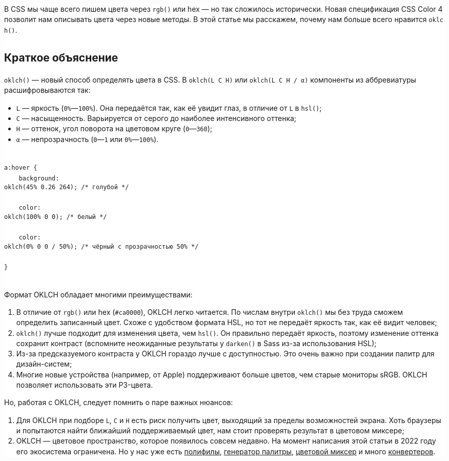 В CSS мы чаще всего пишем цвета через `rgb()` или hex — но так сложилось исторически. Новая спецификация CSS Color 4 позволит нам описывать цвета через новые методы. В этой статье мы расскажем, почему нам больше всего нравится `oklch()`.

## Краткое объяснение

`oklch()` — новый способ определять цвета в CSS. В `oklch(L C H)` или `oklch(L C H / α)` компоненты из аббревиатуры расшифровываются так:

- `L` — яркость (`0%`—`100%`). Она передаётся так, как её увидит глаз, в отличие от `L` в `hsl()`;
- `C` — насыщенность. Варьируется от серого до наиболее интенсивного оттенка;
- `H` — оттенок, угол поворота на цветовом круге (`0`—`360`);
- `α` — непрозрачность (`0`—`1` или `0%`—`100%`).
<pre data-lang="css">
<code tabindex="0" class="language-css">
<span class="selector">a:hover&nbsp;</span><span>{</span>
    <span class="property" style="--device-width: 150px; --mobile-width: 110px;">background:&nbsp;</span><div class="preview-with-value"><div class="color-preview without-opacity" style="background-color: rgb(0.21, 50.42, 225.59)"></div><span class="value">oklch(45% 0.26 264);&nbsp;</span><span class="comment">/* голубой */</span></div>
    <span class="property" style="--device-width: 150px; --mobile-width: 110px;">color:&nbsp;</span><div class="preview-with-value"><div class="color-preview without-opacity" style="background-color: #fff"></div><span class="value">oklch(100% 0 0);&nbsp;</span><span class="comment">/* белый */</span></div>
    <span class="property" style="--device-width: 150px; --mobile-width: 110px;">color:&nbsp;</span><div class="preview-with-value"><div class="color-preview" style="background-color: rgba(0, 0, 0, 0.5);"></div><span class="value">oklch(0% 0 0 / 50%);&nbsp;</span><span class="comment">/* чёрный с прозрачностью 50% */</span></div>
<span>}</span>
</code>
</pre>
Формат OKLCH обладает многими преимуществами:

1. В отличие от `rgb()` или hex (`#ca0000`), OKLCH легко читается. По числам внутри `oklch()` мы без труда сможем определить записанный цвет. Схоже с удобством формата HSL, но тот не передаёт яркость так, как её видит человек;
2. `oklch()` лучше подходит для изменения цвета, чем `hsl()`. Он правильно передаёт яркость, поэтому изменение оттенка сохранит контраст (вспомните неожиданные результаты у `darken()` в Sass из-за использования HSL);
3. Из-за предсказуемого контраста у OKLCH гораздо лучше с доступностью. Это очень важно при создании палитр для дизайн-систем;
4. Многие новые устройства (например, от Apple) поддерживают больше цветов, чем старые мониторы sRGB. OKLCH позволяет использовать эти P3-цвета.

Но, работая с OKLCH, следует помнить о паре важных нюансов:

1. Для OKLCH при подборе `L`, `C` и `H` есть риск получить цвет, выходящий за пределы возможностей экрана. Хоть браузеры и попытаются найти ближайший поддерживаемый цвет, нам стоит проверять результат в цветовом миксере;
2. OKLCH — цветовое пространство, которое появилось совсем недавно. На момент написания этой статьи в 2022 году его экосистема ограничена. Но у нас уже есть [полифилы](https://github.com/csstools/postcss-plugins/tree/main/plugins/postcss-oklab-function), [генератор палитры](https://huetone.ardov.me/), [цветовой миксер](https://oklch.evilmartians.io/) и много [конвертеров](https://bottosson.github.io/posts/oklab/#oklab-implementations).
<figure>
